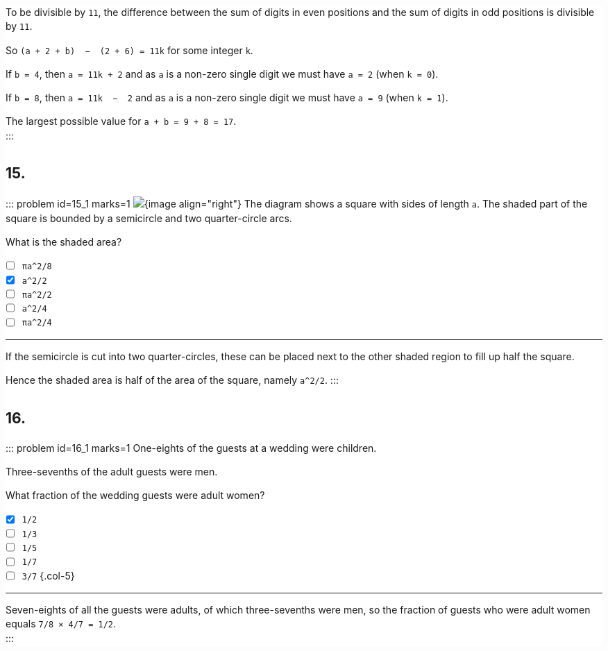 To be divisible by `11`, the difference between the sum of digits in even positions and the sum of digits in odd positions is divisible by `11`.  

So `(a + 2 + b)  −  (2 + 6) = 11k` for some integer `k`.  

If `b = 4`, then `a = 11k + 2` and as `a` is a  non-zero single digit we must have `a = 2` (when `k = 0`).  

If `b = 8`, then `a = 11k  −  2` and as `a` is a non-zero single digit we must have `a = 9` (when `k = 1`).  

The largest possible value for `a + b = 9 + 8 = 17`.  
:::


## 15.
::: problem id=15_1 marks=1
![](/resources/module-8-test-autumn/15-shape.jpg){image align="right"}
The diagram shows a square with sides of length `a`. The shaded part of the square is bounded by a semicircle and two quarter-circle arcs.  

What is the shaded area?  

* [ ] `πa^2/8`
* [x] `a^2/2`
* [ ] `πa^2/2`
* [ ] `a^2/4`
* [ ] `πa^2/4`

---

If the semicircle is cut into two quarter-circles, these can be placed next to the other shaded region to fill up half the square.  

Hence the shaded area is half of the area of the square, namely `a^2/2`.
:::


## 16.
::: problem id=16_1 marks=1
One-eights of the guests at a wedding were children.  

Three-sevenths of the adult guests were men.  

What fraction of the wedding guests were adult women?  

* [x] `1/2`
* [ ] `1/3`
* [ ] `1/5`
* [ ] `1/7`
* [ ] `3/7`
{.col-5}

---

Seven-eights of all the guests were adults, of which three-sevenths were men, so the fraction of guests who were adult women equals `7/8 × 4/7 = 1/2`.  
:::
